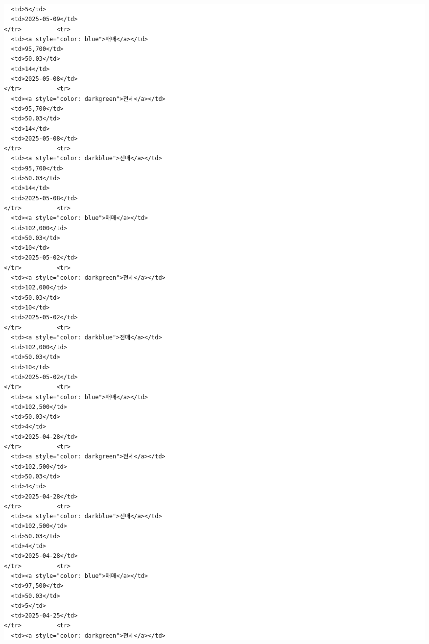       <td>5</td>
      <td>2025-05-09</td>
    </tr>          <tr>
      <td><a style="color: blue">매매</a></td>
      <td>95,700</td>
      <td>50.03</td>
      <td>14</td>
      <td>2025-05-08</td>
    </tr>          <tr>
      <td><a style="color: darkgreen">전세</a></td>
      <td>95,700</td>
      <td>50.03</td>
      <td>14</td>
      <td>2025-05-08</td>
    </tr>          <tr>
      <td><a style="color: darkblue">전매</a></td>
      <td>95,700</td>
      <td>50.03</td>
      <td>14</td>
      <td>2025-05-08</td>
    </tr>          <tr>
      <td><a style="color: blue">매매</a></td>
      <td>102,000</td>
      <td>50.03</td>
      <td>10</td>
      <td>2025-05-02</td>
    </tr>          <tr>
      <td><a style="color: darkgreen">전세</a></td>
      <td>102,000</td>
      <td>50.03</td>
      <td>10</td>
      <td>2025-05-02</td>
    </tr>          <tr>
      <td><a style="color: darkblue">전매</a></td>
      <td>102,000</td>
      <td>50.03</td>
      <td>10</td>
      <td>2025-05-02</td>
    </tr>          <tr>
      <td><a style="color: blue">매매</a></td>
      <td>102,500</td>
      <td>50.03</td>
      <td>4</td>
      <td>2025-04-28</td>
    </tr>          <tr>
      <td><a style="color: darkgreen">전세</a></td>
      <td>102,500</td>
      <td>50.03</td>
      <td>4</td>
      <td>2025-04-28</td>
    </tr>          <tr>
      <td><a style="color: darkblue">전매</a></td>
      <td>102,500</td>
      <td>50.03</td>
      <td>4</td>
      <td>2025-04-28</td>
    </tr>          <tr>
      <td><a style="color: blue">매매</a></td>
      <td>97,500</td>
      <td>50.03</td>
      <td>5</td>
      <td>2025-04-25</td>
    </tr>          <tr>
      <td><a style="color: darkgreen">전세</a></td>